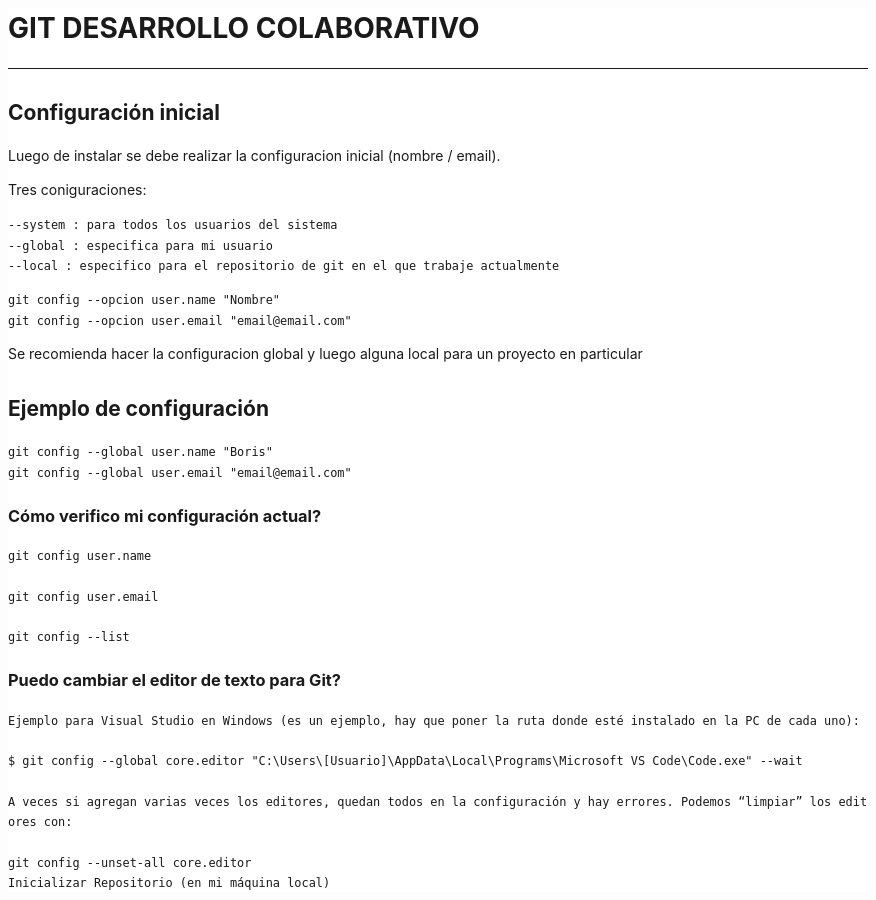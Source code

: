 # GIT DESARROLLO COLABORATIVO

---

## Configuración inicial

Luego de instalar se debe realizar la configuracion inicial (nombre / email).

Tres coniguraciones:

``` text
--system : para todos los usuarios del sistema
--global : especifica para mi usuario
--local : especifico para el repositorio de git en el que trabaje actualmente
```

``` git
git config --opcion user.name "Nombre"
git config --opcion user.email "email@email.com"
```

Se recomienda hacer la configuracion global y luego alguna local para un proyecto en particular

## Ejemplo de configuración

```git
git config --global user.name "Boris"
git config --global user.email "email@email.com"
```

### Cómo verifico mi configuración actual?

``` git
git config user.name

git config user.email

git config --list
```

### Puedo cambiar el editor de texto para Git?

``` git
Ejemplo para Visual Studio en Windows (es un ejemplo, hay que poner la ruta donde esté instalado en la PC de cada uno):

$ git config --global core.editor "C:\Users\[Usuario]\AppData\Local\Programs\Microsoft VS Code\Code.exe" --wait

A veces si agregan varias veces los editores, quedan todos en la configuración y hay errores. Podemos “limpiar” los editores con:

git config --unset-all core.editor
Inicializar Repositorio (en mi máquina local)
```
